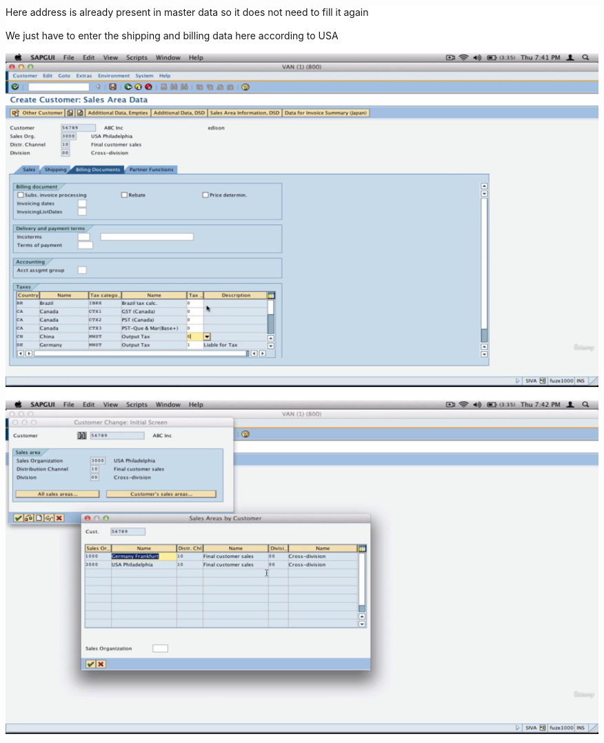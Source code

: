 Here address is already present in master data so it does not need to fill it again

We just have to enter the shipping and billing data here according to USA

![alt text](image-291.png)
 
![alt text](image-292.png)
